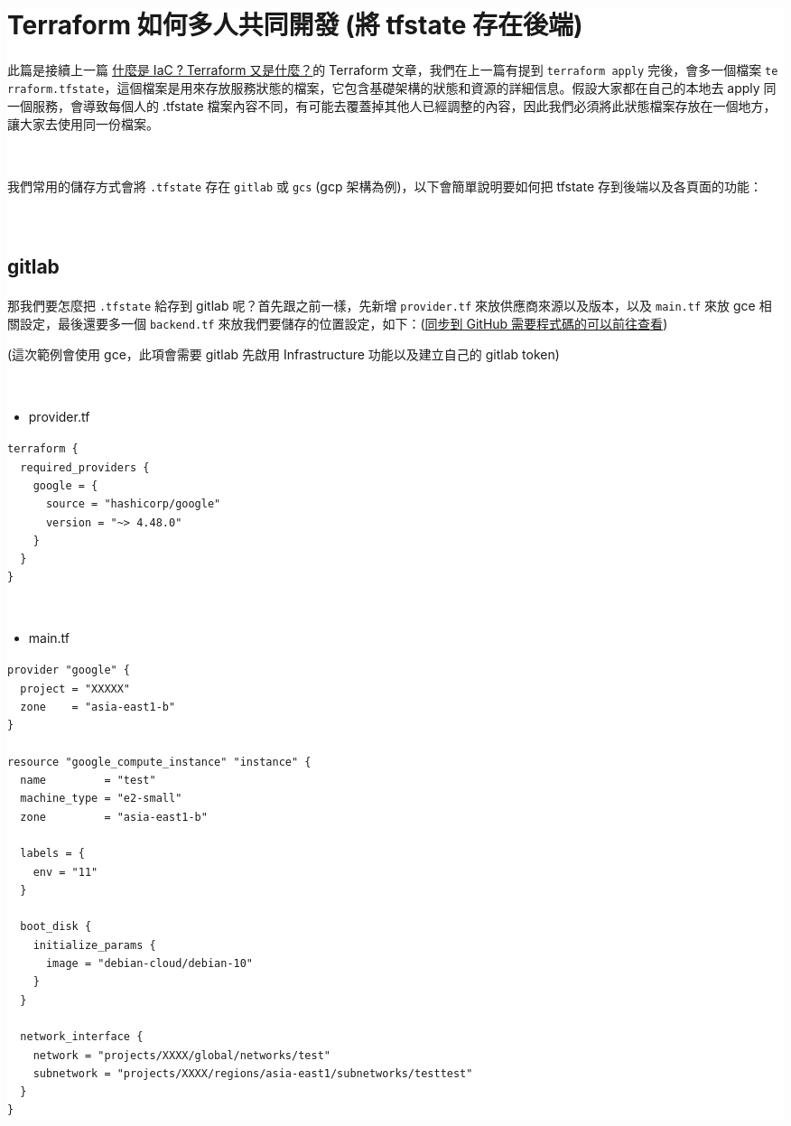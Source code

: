 # Terraform 如何多人共同開發 (將 tfstate 存在後端)


此篇是接續上一篇 [什麼是 IaC ? Terraform 又是什麼？](https://blog.pin-yi.me/terraform/)的 Terraform 文章，我們在上一篇有提到 `terraform apply` 完後，會多一個檔案 `terraform.tfstate`，這個檔案是用來存放服務狀態的檔案，它包含基礎架構的狀態和資源的詳細信息。假設大家都在自己的本地去 apply 同一個服務，會導致每個人的 .tfstate 檔案內容不同，有可能去覆蓋掉其他人已經調整的內容，因此我們必須將此狀態檔案存放在一個地方，讓大家去使用同一份檔案。

<br>

我們常用的儲存方式會將 `.tfstate` 存在 `gitlab` 或 `gcs` (gcp 架構為例)，以下會簡單說明要如何把 tfstate 存到後端以及各頁面的功能：

<br>

## gitlab

那我們要怎麼把 `.tfstate` 給存到 gitlab 呢？首先跟之前一樣，先新增 `provider.tf` 來放供應商來源以及版本，以及 `main.tf` 來放 gce 相關設定，最後還要多一個 `backend.tf` 來放我們要儲存的位置設定，如下：([同步到 GitHub 需要程式碼的可以前往查看](https://github.com/880831ian/terraform-tfstate))

 (這次範例會使用 gce，此項會需要 gitlab 先啟用 Infrastructure 功能以及建立自己的 gitlab token)

<br>

* provider.tf

```
terraform {
  required_providers {
    google = {
      source = "hashicorp/google"
      version = "~> 4.48.0"
    }
  }
}
```

<br>

* main.tf

```
provider "google" {
  project = "XXXXX"
  zone    = "asia-east1-b"
}

resource "google_compute_instance" "instance" {
  name         = "test"
  machine_type = "e2-small"
  zone         = "asia-east1-b"

  labels = {
    env = "11"
  }

  boot_disk {
    initialize_params {
      image = "debian-cloud/debian-10"
    }
  }

  network_interface {
    network = "projects/XXXX/global/networks/test"
    subnetwork = "projects/XXXX/regions/asia-east1/subnetworks/testtest"
  }
}
```
